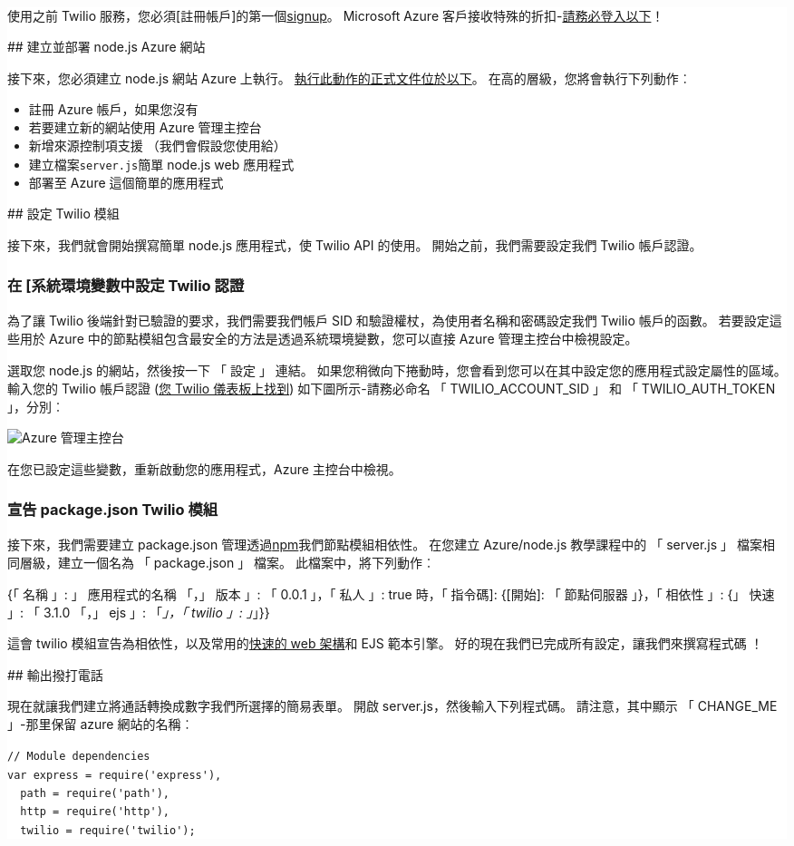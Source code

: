 使用之前 Twilio 服務，您必須[註冊帳戶]的第一個[signup]。  Microsoft Azure 客戶接收特殊的折扣-[請務必登入以下][signup]！

<a id="azuresite"/>
## <a name="create-and-deploy-a-nodejs-azure-website"></a>建立並部署 node.js Azure 網站

接下來，您必須建立 node.js 網站 Azure 上執行。  [執行此動作的正式文件位於以下][azure_new_site]。  在高的層級，您將會執行下列動作︰

* 註冊 Azure 帳戶，如果您沒有
* 若要建立新的網站使用 Azure 管理主控台
* 新增來源控制項支援 （我們會假設您使用給）
* 建立檔案`server.js`簡單 node.js web 應用程式
* 部署至 Azure 這個簡單的應用程式

<a id="twiliomodule"/>
## <a name="configure-the-twilio-module"></a>設定 Twilio 模組

接下來，我們就會開始撰寫簡單 node.js 應用程式，使 Twilio API 的使用。  開始之前，我們需要設定我們 Twilio 帳戶認證。  

### <a name="configuring-twilio-credentials-in-system-environment-variables"></a>在 [系統環境變數中設定 Twilio 認證

為了讓 Twilio 後端針對已驗證的要求，我們需要我們帳戶 SID 和驗證權杖，為使用者名稱和密碼設定我們 Twilio 帳戶的函數。 若要設定這些用於 Azure 中的節點模組包含最安全的方法是透過系統環境變數，您可以直接 Azure 管理主控台中檢視設定。

選取您 node.js 的網站，然後按一下 「 設定 」 連結。  如果您稍微向下捲動時，您會看到您可以在其中設定您的應用程式設定屬性的區域。  輸入您的 Twilio 帳戶認證 ([您 Twilio 儀表板上找到][twilio_dashboard]) 如下圖所示-請務必命名 「 TWILIO_ACCOUNT_SID 」 和 「 TWILIO_AUTH_TOKEN 」，分別︰

![Azure 管理主控台][azure-admin-console]

在您已設定這些變數，重新啟動您的應用程式，Azure 主控台中檢視。

### <a name="declaring-the-twilio-module-in-packagejson"></a>宣告 package.json Twilio 模組

接下來，我們需要建立 package.json 管理透過[npm]我們節點模組相依性。  在您建立 Azure/node.js 教學課程中的 「 server.js 」 檔案相同層級，建立一個名為 「 package.json 」 檔案。  此檔案中，將下列動作︰

  {「 名稱 」: 」 應用程式的名稱 「，」 版本 」: 「 0.0.1 」，「 私人 」: true 時，「 指令碼]: {[開始]: 「 節點伺服器 」}，「 相依性 」: {」 快速 」: 「 3.1.0 「，」 ejs 」: 「*」，「 twilio 」: 」*」}}

這會 twilio 模組宣告為相依性，以及常用的[快速的 web 架構][express]和 EJS 範本引擎。  好的現在我們已完成所有設定，讓我們來撰寫程式碼 ！

<a id="makecall"/>
## <a name="make-an-outbound-call"></a>輸出撥打電話

現在就讓我們建立將通話轉換成數字我們所選擇的簡易表單。  開啟 server.js，然後輸入下列程式碼。  請注意，其中顯示 「 CHANGE_ME 」-那里保留 azure 網站的名稱︰

    // Module dependencies
    var express = require('express'), 
      path = require('path'), 
      http = require('http'), 
      twilio = require('twilio');


[purchase_phone]: https://www.twilio.com/user/account/phone-numbers/available/local
[twiml]: https://www.twilio.com/docs/api/twiml
[signup]: http://ahoy.twilio.com/azure
[azure_new_site]: /app-service-web/web-sites-nodejs-develop-deploy-mac.md
[twilio_dashboard]: https://www.twilio.com/user/account
[npm]: http://npmjs.org
[express]: http://expressjs.com
[voipnode]: http://www.twilio.com/blog/2013/04/introduction-to-twilio-client-with-node-js.html
[docs]: http://twilio.github.io/twilio-node/
[votr]: http://www.twilio.com/blog/2012/09/building-a-real-time-sms-voting-app-part-1-node-js-couchdb.html
[pair]: http://www.twilio.com/blog/2013/06/pair-programming-in-the-browser-with-twilio.html
[azure-admin-console]: ./media/partner-twilio-nodejs-how-to-use-voice-sms/twilio_1.png